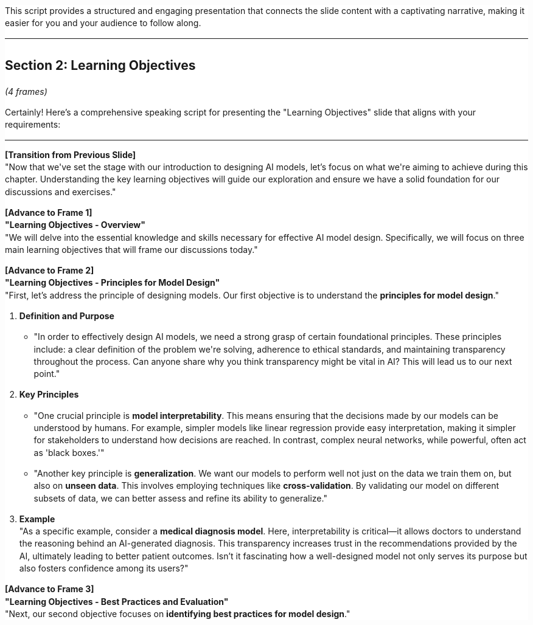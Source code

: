 
This script provides a structured and engaging presentation that connects the slide content with a captivating narrative, making it easier for you and your audience to follow along.

---

## Section 2: Learning Objectives
*(4 frames)*

Certainly! Here’s a comprehensive speaking script for presenting the "Learning Objectives" slide that aligns with your requirements:

---

**[Transition from Previous Slide]**  
"Now that we've set the stage with our introduction to designing AI models, let’s focus on what we're aiming to achieve during this chapter. Understanding the key learning objectives will guide our exploration and ensure we have a solid foundation for our discussions and exercises."

**[Advance to Frame 1]**  
**"Learning Objectives - Overview"**  
"We will delve into the essential knowledge and skills necessary for effective AI model design. Specifically, we will focus on three main learning objectives that will frame our discussions today."

**[Advance to Frame 2]**  
**"Learning Objectives - Principles for Model Design"**  
"First, let’s address the principle of designing models. Our first objective is to understand the **principles for model design**."

1. **Definition and Purpose**
   - "In order to effectively design AI models, we need a strong grasp of certain foundational principles. These principles include: a clear definition of the problem we're solving, adherence to ethical standards, and maintaining transparency throughout the process. Can anyone share why you think transparency might be vital in AI? This will lead us to our next point."

2. **Key Principles**
   - "One crucial principle is **model interpretability**. This means ensuring that the decisions made by our models can be understood by humans. For example, simpler models like linear regression provide easy interpretation, making it simpler for stakeholders to understand how decisions are reached. In contrast, complex neural networks, while powerful, often act as 'black boxes.'"

   - "Another key principle is **generalization**. We want our models to perform well not just on the data we train them on, but also on **unseen data**. This involves employing techniques like **cross-validation**. By validating our model on different subsets of data, we can better assess and refine its ability to generalize."

3. **Example**  
   "As a specific example, consider a **medical diagnosis model**. Here, interpretability is critical—it allows doctors to understand the reasoning behind an AI-generated diagnosis. This transparency increases trust in the recommendations provided by the AI, ultimately leading to better patient outcomes. Isn’t it fascinating how a well-designed model not only serves its purpose but also fosters confidence among its users?"

**[Advance to Frame 3]**  
**"Learning Objectives - Best Practices and Evaluation"**  
"Next, our second objective focuses on **identifying best practices for model design**."
